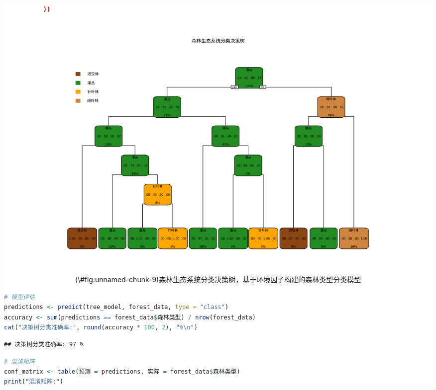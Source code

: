 ``` r
           ))
```

<div class="figure" style="text-align: center">
<img src="11-machine_learning_files/figure-html/unnamed-chunk-9-1.png" alt="森林生态系统分类决策树，基于环境因子构建的森林类型分类模型" width="80%" />
<p class="caption">(\#fig:unnamed-chunk-9)森林生态系统分类决策树，基于环境因子构建的森林类型分类模型</p>
</div>

``` r
# 模型评估
predictions <- predict(tree_model, forest_data, type = "class")
accuracy <- sum(predictions == forest_data$森林类型) / nrow(forest_data)
cat("决策树分类准确率:", round(accuracy * 100, 2), "%\n")
```

```
## 决策树分类准确率: 97 %
```

``` r
# 混淆矩阵
conf_matrix <- table(预测 = predictions, 实际 = forest_data$森林类型)
print("混淆矩阵:")
```
